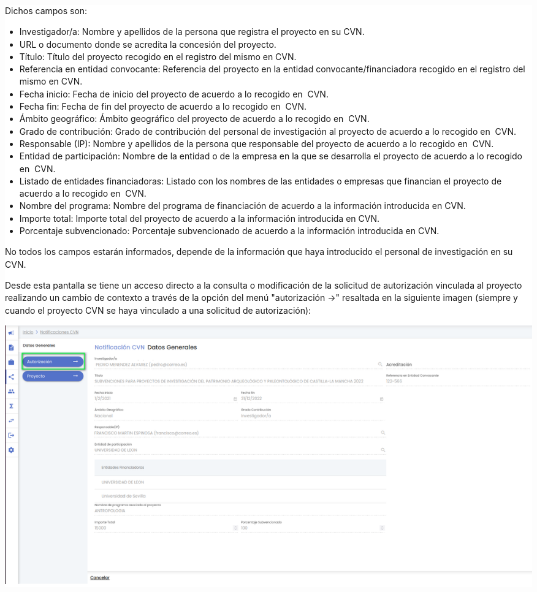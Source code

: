 Dichos campos son:

* Investigador/a: Nombre y apellidos de la persona que registra el proyecto en su CVN.
* URL o documento donde se acredita la concesión del proyecto.
* Título: Título del proyecto recogido en el registro del mismo en CVN.
* Referencia en entidad convocante: Referencia del proyecto en la entidad convocante/financiadora recogido en el registro del mismo en CVN.
* Fecha inicio: Fecha de inicio del proyecto de acuerdo a lo recogido en  CVN.
* Fecha fin: Fecha de fin del proyecto de acuerdo a lo recogido en  CVN.
* Ámbito geográfico: Ámbito geográfico del proyecto de acuerdo a lo recogido en  CVN.
* Grado de contribución: Grado de contribución del personal de investigación al proyecto de acuerdo a lo recogido en  CVN.
* Responsable (IP): Nombre y apellidos de la persona que responsable del proyecto de acuerdo a lo recogido en  CVN.
* Entidad de participación: Nombre de la entidad o de la empresa en la que se desarrolla el proyecto de acuerdo a lo recogido en  CVN.
* Listado de entidades financiadoras: Listado con los nombres de las entidades o empresas que financian el proyecto de acuerdo a lo recogido en  CVN.
* Nombre del programa: Nombre del programa de financiación de acuerdo a la información introducida en CVN.
* Importe total: Importe total del proyecto de acuerdo a la información introducida en CVN.
* Porcentaje subvencionado: Porcentaje subvencionado de acuerdo a la información introducida en CVN.

No todos los campos estarán informados, depende de la información que haya introducido el personal de investigación en su CVN.

Desde esta pantalla se tiene un acceso directo a la consulta o modificación de la solicitud de autorización vinculada al proyecto realizando un cambio de contexto a través de la opción del menú "autorización →" resaltada en la siguiente imagen (siempre y cuando el proyecto CVN se haya vinculado a una solicitud de autorización):

![](/attachments/597853524/597882729.png)
